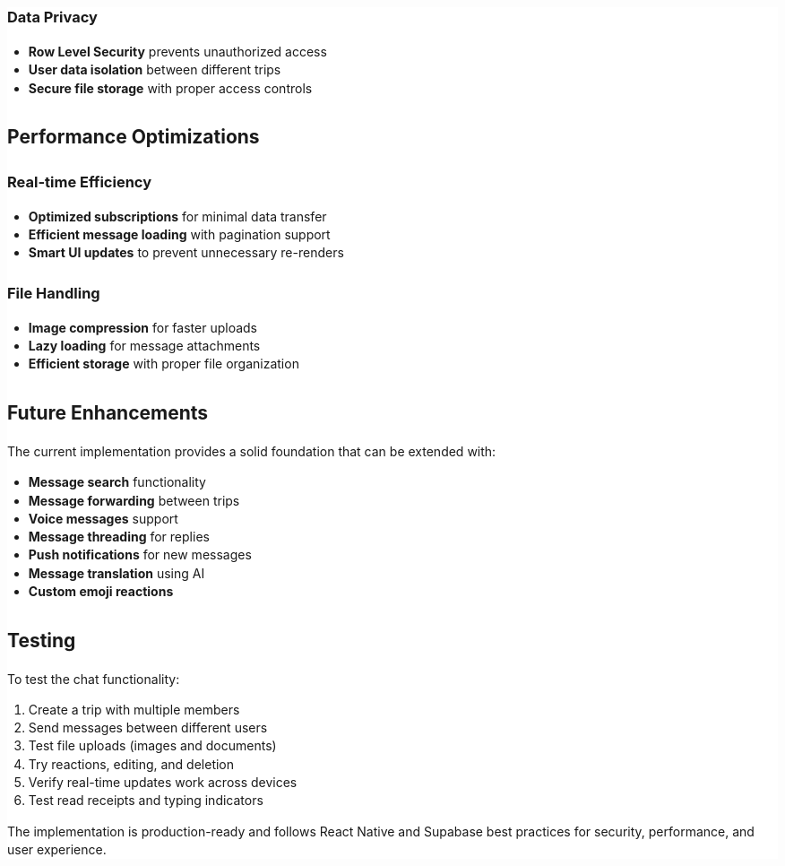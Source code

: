 ### Data Privacy
- **Row Level Security** prevents unauthorized access
- **User data isolation** between different trips
- **Secure file storage** with proper access controls

## Performance Optimizations

### Real-time Efficiency
- **Optimized subscriptions** for minimal data transfer
- **Efficient message loading** with pagination support
- **Smart UI updates** to prevent unnecessary re-renders

### File Handling
- **Image compression** for faster uploads
- **Lazy loading** for message attachments
- **Efficient storage** with proper file organization

## Future Enhancements

The current implementation provides a solid foundation that can be extended with:
- **Message search** functionality
- **Message forwarding** between trips
- **Voice messages** support
- **Message threading** for replies
- **Push notifications** for new messages
- **Message translation** using AI
- **Custom emoji reactions**

## Testing

To test the chat functionality:
1. Create a trip with multiple members
2. Send messages between different users
3. Test file uploads (images and documents)
4. Try reactions, editing, and deletion
5. Verify real-time updates work across devices
6. Test read receipts and typing indicators

The implementation is production-ready and follows React Native and Supabase best practices for security, performance, and user experience.
